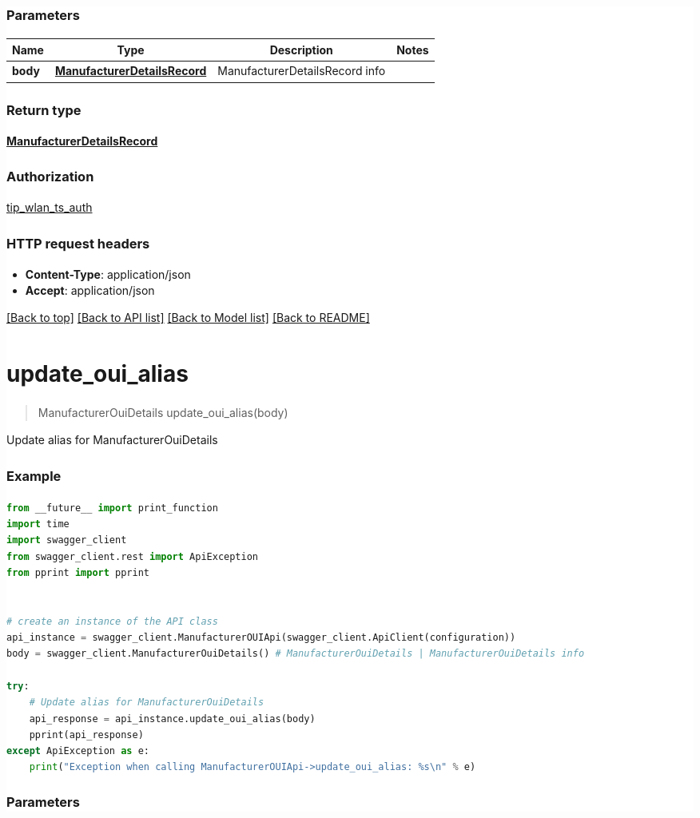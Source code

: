 ### Parameters

Name | Type | Description  | Notes
------------- | ------------- | ------------- | -------------
 **body** | [**ManufacturerDetailsRecord**](ManufacturerDetailsRecord.md)| ManufacturerDetailsRecord info | 

### Return type

[**ManufacturerDetailsRecord**](ManufacturerDetailsRecord.md)

### Authorization

[tip_wlan_ts_auth](../README.md#tip_wlan_ts_auth)

### HTTP request headers

 - **Content-Type**: application/json
 - **Accept**: application/json

[[Back to top]](#) [[Back to API list]](../README.md#documentation-for-api-endpoints) [[Back to Model list]](../README.md#documentation-for-models) [[Back to README]](../README.md)

# **update_oui_alias**
> ManufacturerOuiDetails update_oui_alias(body)

Update alias for ManufacturerOuiDetails

### Example
```python
from __future__ import print_function
import time
import swagger_client
from swagger_client.rest import ApiException
from pprint import pprint


# create an instance of the API class
api_instance = swagger_client.ManufacturerOUIApi(swagger_client.ApiClient(configuration))
body = swagger_client.ManufacturerOuiDetails() # ManufacturerOuiDetails | ManufacturerOuiDetails info

try:
    # Update alias for ManufacturerOuiDetails
    api_response = api_instance.update_oui_alias(body)
    pprint(api_response)
except ApiException as e:
    print("Exception when calling ManufacturerOUIApi->update_oui_alias: %s\n" % e)
```

### Parameters
